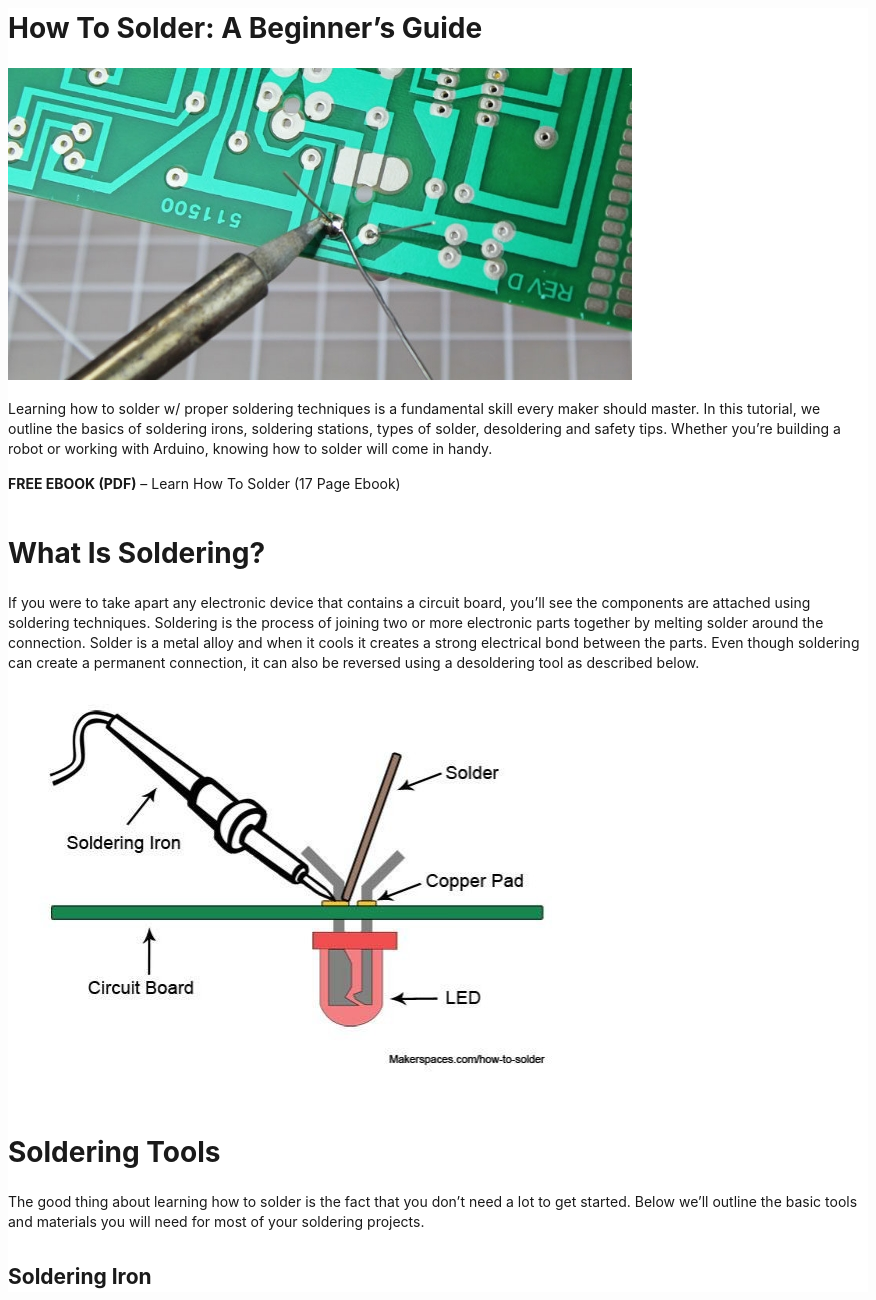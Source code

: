 # **How To Solder: A Beginner’s Guide**
![how to solder](Aspose.Words.d6d73d99-3189-4fd7-a5dc-7bd669e38a3c.001.jpeg)

Learning how to solder w/ proper soldering techniques is a fundamental skill every maker should master. In this tutorial, we outline the basics of soldering irons, soldering stations, types of solder, desoldering and safety tips. Whether you’re building a robot or working with Arduino, knowing how to solder will come in handy.

**FREE EBOOK (PDF)** – Learn How To Solder (17 Page Ebook)
# **What Is Soldering?**
If you were to take apart any electronic device that contains a circuit board, you’ll see the components are attached using soldering techniques. Soldering is the process of joining two or more electronic parts together by melting solder around the connection. Solder is a metal alloy and when it cools it creates a strong electrical bond between the parts. Even though soldering can create a permanent connection, it can also be reversed using a desoldering tool as described below.

![how to solder soldering infographic](Aspose.Words.d6d73d99-3189-4fd7-a5dc-7bd669e38a3c.002.jpeg)
# **Soldering Tools**
The good thing about learning how to solder is the fact that you don’t need a lot to get started. Below we’ll outline the basic tools and materials you will need for most of your soldering projects.
## **Soldering Iron**